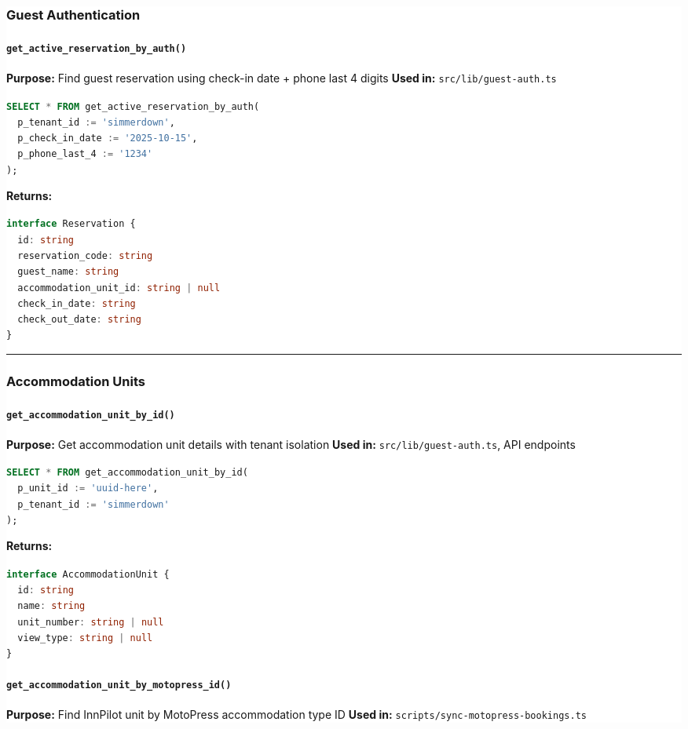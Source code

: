 
### Guest Authentication

#### `get_active_reservation_by_auth()`
**Purpose:** Find guest reservation using check-in date + phone last 4 digits
**Used in:** `src/lib/guest-auth.ts`

```sql
SELECT * FROM get_active_reservation_by_auth(
  p_tenant_id := 'simmerdown',
  p_check_in_date := '2025-10-15',
  p_phone_last_4 := '1234'
);
```

**Returns:**
```typescript
interface Reservation {
  id: string
  reservation_code: string
  guest_name: string
  accommodation_unit_id: string | null
  check_in_date: string
  check_out_date: string
}
```

---

### Accommodation Units

#### `get_accommodation_unit_by_id()`
**Purpose:** Get accommodation unit details with tenant isolation
**Used in:** `src/lib/guest-auth.ts`, API endpoints

```sql
SELECT * FROM get_accommodation_unit_by_id(
  p_unit_id := 'uuid-here',
  p_tenant_id := 'simmerdown'
);
```

**Returns:**
```typescript
interface AccommodationUnit {
  id: string
  name: string
  unit_number: string | null
  view_type: string | null
}
```

#### `get_accommodation_unit_by_motopress_id()`
**Purpose:** Find InnPilot unit by MotoPress accommodation type ID
**Used in:** `scripts/sync-motopress-bookings.ts`
